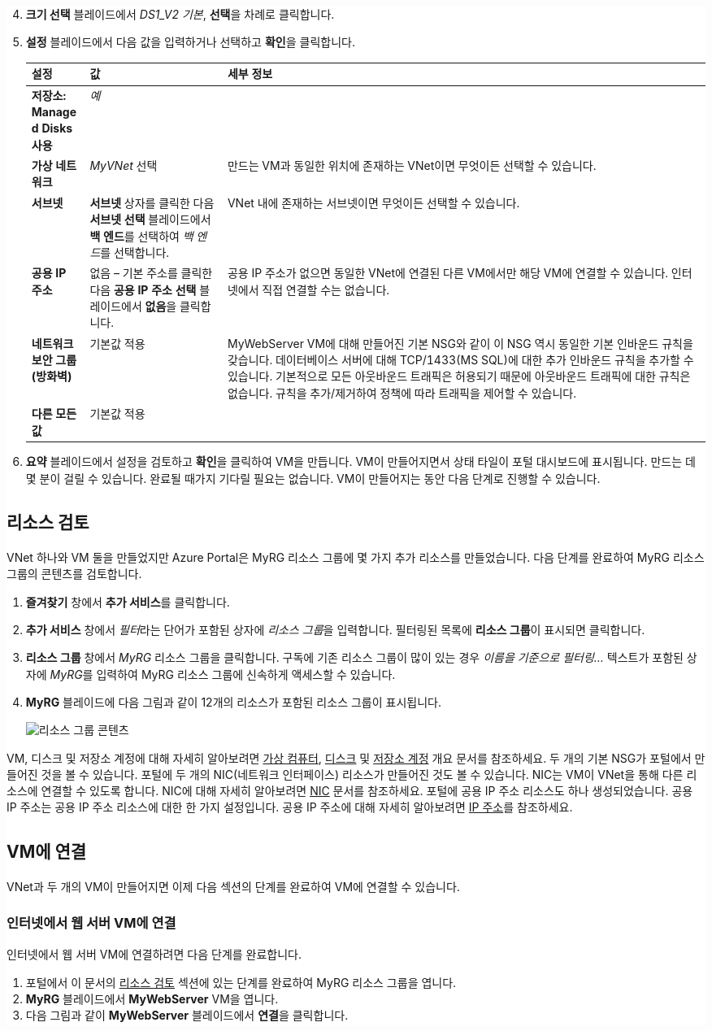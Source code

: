 4.  **크기 선택** 블레이드에서 *DS1_V2 기본*, **선택**을 차례로 클릭합니다.
5.  **설정** 블레이드에서 다음 값을 입력하거나 선택하고 **확인**을 클릭합니다.

    |**설정**|**값**|**세부 정보**|
    |----|----|---|
    |**저장소: Managed Disks 사용**|*예*||
    |**가상 네트워크**|*MyVNet* 선택|만드는 VM과 동일한 위치에 존재하는 VNet이면 무엇이든 선택할 수 있습니다.|
    |**서브넷**|**서브넷** 상자를 클릭한 다음 **서브넷 선택** 블레이드에서 **백 엔드**를 선택하여 *백 엔드*를 선택합니다.|VNet 내에 존재하는 서브넷이면 무엇이든 선택할 수 있습니다.|
    |**공용 IP 주소**|없음 – 기본 주소를 클릭한 다음 **공용 IP 주소 선택** 블레이드에서 **없음**을 클릭합니다.|공용 IP 주소가 없으면 동일한 VNet에 연결된 다른 VM에서만 해당 VM에 연결할 수 있습니다. 인터넷에서 직접 연결할 수는 없습니다.|
    |**네트워크 보안 그룹(방화벽)**|기본값 적용| MyWebServer VM에 대해 만들어진 기본 NSG와 같이 이 NSG 역시 동일한 기본 인바운드 규칙을 갖습니다. 데이터베이스 서버에 대해 TCP/1433(MS SQL)에 대한 추가 인바운드 규칙을 추가할 수 있습니다. 기본적으로 모든 아웃바운드 트래픽은 허용되기 때문에 아웃바운드 트래픽에 대한 규칙은 없습니다. 규칙을 추가/제거하여 정책에 따라 트래픽을 제어할 수 있습니다.|
    |**다른 모든 값**|기본값 적용||

6.  **요약** 블레이드에서 설정을 검토하고 **확인**을 클릭하여 VM을 만듭니다. VM이 만들어지면서 상태 타일이 포털 대시보드에 표시됩니다. 만드는 데 몇 분이 걸릴 수 있습니다. 완료될 때가지 기다릴 필요는 없습니다. VM이 만들어지는 동안 다음 단계로 진행할 수 있습니다.

## <a name="review"></a>리소스 검토

VNet 하나와 VM 둘을 만들었지만 Azure Portal은 MyRG 리소스 그룹에 몇 가지 추가 리소스를 만들었습니다. 다음 단계를 완료하여 MyRG 리소스 그룹의 콘텐츠를 검토합니다.

1. **즐겨찾기** 창에서 **추가 서비스**를 클릭합니다.
2. **추가 서비스** 창에서 *필터*라는 단어가 포함된 상자에 *리소스 그룹*을 입력합니다. 필터링된 목록에 **리소스 그룹**이 표시되면 클릭합니다.
3. **리소스 그룹** 창에서 *MyRG* 리소스 그룹을 클릭합니다. 구독에 기존 리소스 그룹이 많이 있는 경우 *이름을 기준으로 필터링…* 텍스트가 포함된 상자에 *MyRG*를 입력하여 MyRG 리소스 그룹에 신속하게 액세스할 수 있습니다.
4.  **MyRG** 블레이드에 다음 그림과 같이 12개의 리소스가 포함된 리소스 그룹이 표시됩니다.

    ![리소스 그룹 콘텐츠](./media/virtual-network-get-started-vnet-subnet/resource-group-contents.png)

VM, 디스크 및 저장소 계정에 대해 자세히 알아보려면 [가상 컴퓨터](../virtual-machines/windows/overview.md?toc=%2fazure%2fvirtual-network%2ftoc.json), [디스크](../virtual-machines/windows/about-disks-and-vhds.md?toc=%2fazure%2fvirtual-network%2ftoc.json) 및 [저장소 계정](../storage/common/storage-introduction.md?toc=%2fazure%2fvirtual-network%2ftoc.json) 개요 문서를 참조하세요. 두 개의 기본 NSG가 포털에서 만들어진 것을 볼 수 있습니다. 포털에 두 개의 NIC(네트워크 인터페이스) 리소스가 만들어진 것도 볼 수 있습니다. NIC는 VM이 VNet을 통해 다른 리소스에 연결할 수 있도록 합니다. NIC에 대해 자세히 알아보려면 [NIC](virtual-network-network-interface.md) 문서를 참조하세요. 포털에 공용 IP 주소 리소스도 하나 생성되었습니다. 공용 IP 주소는 공용 IP 주소 리소스에 대한 한 가지 설정입니다. 공용 IP 주소에 대해 자세히 알아보려면 [IP 주소](virtual-network-ip-addresses-overview-arm.md#public-ip-addresses)를 참조하세요.

## <a name="connect-to-from-vms"></a>VM에 연결

VNet과 두 개의 VM이 만들어지면 이제 다음 섹션의 단계를 완료하여 VM에 연결할 수 있습니다.

### <a name="connect-from-internet"></a>인터넷에서 웹 서버 VM에 연결

인터넷에서 웹 서버 VM에 연결하려면 다음 단계를 완료합니다.

1. 포털에서 이 문서의 [리소스 검토](#review) 섹션에 있는 단계를 완료하여 MyRG 리소스 그룹을 엽니다.
2. **MyRG** 블레이드에서 **MyWebServer** VM을 엽니다.
3. 다음 그림과 같이 **MyWebServer** 블레이드에서 **연결**을 클릭합니다.
